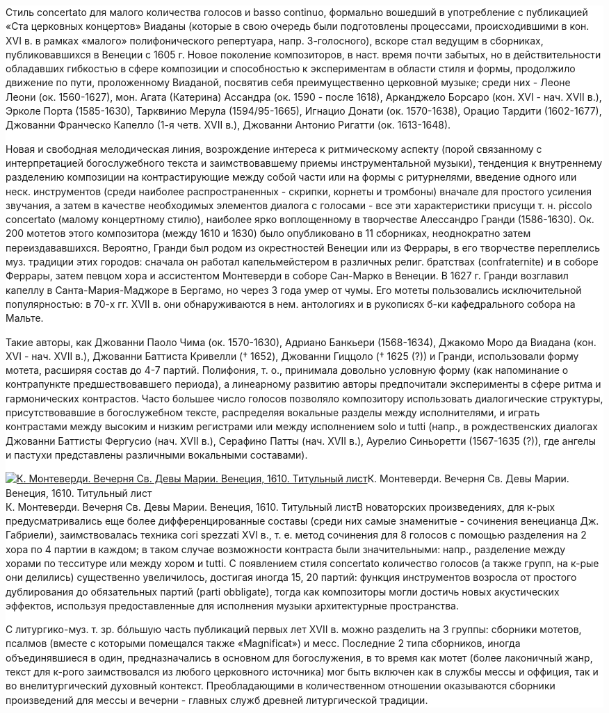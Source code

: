 Стиль concertatо для малого количества голосов и basso continuo, формально вошедший в употребление с публикацией «Ста церковных концертов» Виаданы (которые в свою очередь были подготовлены процессами, происходившими в кон. XVI в. в рамках «малого» полифонического репертуара, напр. 3-голосного), вскоре стал ведущим в сборниках, публиковавшихся в Венеции с 1605 г. Новое поколение композиторов, в наст. время почти забытых, но в действительности обладавших гибкостью в сфере композиции и способностью к экспериментам в области стиля и формы, продолжило движение по пути, проложенному Виаданой, посвятив себя преимущественно церковной музыке; среди них - Леоне Леони (ок. 1560-1627), мон. Агата (Катерина) Ассандра (ок. 1590 - после 1618), Арканджело Борсаро (кон. XVI - нач. XVII в.), Эрколе Порта (1585-1630), Тарквинио Мерула (1594/95-1665), Игнацио Донати (ок. 1570-1638), Орацио Тардити (1602-1677), Джованни Франческо Капелло (1-я четв. XVII в.), Джованни Антонио Ригатти (ок. 1613-1648).

Новая и свободная мелодическая линия, возрождение интереса к ритмическому аспекту (порой связанному с интерпретацией богослужебного текста и заимствовавшему приемы инструментальной музыки), тенденция к внутреннему разделению композиции на контрастирующие между собой части или на формы с ритурнелями, введение одного или неск. инструментов (среди наиболее распространенных - скрипки, корнеты и тромбоны) вначале для простого усиления звучания, а затем в качестве необходимых элементов диалога с голосами - все эти характеристики присущи т. н. piccolo concertato (малому концертному стилю), наиболее ярко воплощенному в творчестве Алессандро Гранди (1586-1630). Ок. 200 мотетов этого композитора (между 1610 и 1630) было опубликовано в 11 сборниках, неоднократно затем переиздававшихся. Вероятно, Гранди был родом из окрестностей Венеции или из Феррары, в его творчестве переплелись муз. традиции этих городов: сначала он работал капельмейстером в различных религ. братствах (confraternite) и в соборе Феррары, затем певцом хора и ассистентом Монтеверди в соборе Сан-Марко в Венеции. В 1627 г. Гранди возглавил капеллу в Санта-Мария-Маджоре в Бергамо, но через 3 года умер от чумы. Его мотеты пользовались исключительной популярностью: в 70-х гг. XVII в. они обнаруживаются в нем. антологиях и в рукописях б-ки кафедрального собора на Мальте.

Такие авторы, как Джованни Паоло Чима (ок. 1570-1630), Адриано Банкьери (1568-1634), Джакомо Моро да Виадана (кон. XVI - нач. XVII в.), Джованни Баттиста Кривелли († 1652), Джованни Гиццоло († 1625 (?)) и Гранди, использовали форму мотета, расширяя состав до 4-7 партий. Полифония, т. о., принимала довольно условную форму (как напоминание о контрапункте предшествовавшего периода), а линеарному развитию авторы предпочитали эксперименты в сфере ритма и гармонических контрастов. Часто большее число голосов позволяло композитору использовать диалогические структуры, присутствовавшие в богослужебном тексте, распределяя вокальные разделы между исполнителями, и играть контрастами между высоким и низким регистрами или между исполнением solo и tutti (напр., в рождественских диалогах Джованни Баттисты Фергусио (нач. XVII в.), Серафино Патты (нач. XVII в.), Аурелио Синьоретти (1567-1635 (?)), где ангелы и пастухи представлены различными вокальными составами).

[![К. Монтеверди. Вечерня Св. Девы Марии. Венеция, 1610. Титульный лист](https://pravenc.ru/data/2012/05/16/1233444090/i200.jpg "Кликните для увеличения картинки")](https://pravenc.ru/data/2012/05/16/1233444090/i400.jpg)К. Монтеверди. Вечерня Св. Девы Марии. Венеция, 1610. Титульный лист  
К. Монтеверди. Вечерня Св. Девы Марии. Венеция, 1610. Титульный листВ новаторских произведениях, для к-рых предусматривались еще более дифференцированные составы (среди них самые знаменитые - сочинения венецианца Дж. Габриели), заимствовалась техника cori spezzati XVI в., т. е. метод сочинения для 8 голосов с помощью разделения на 2 хора по 4 партии в каждом; в таком случае возможности контраста были значительными: напр., разделение между хорами по тесситуре или между хором и tutti. C появлением стиля concertato количество голосов (а также групп, на к-рые они делились) существенно увеличилось, достигая иногда 15, 20 партий: функция инструментов возросла от простого дублирования до обязательных партий (parti obbligate), тогда как композиторы могли достичь новых акустических эффектов, используя предоставленные для исполнения музыки архитектурные пространства.

С литургико-муз. т. зр. бóльшую часть публикаций первых лет XVII в. можно разделить на 3 группы: сборники мотетов, псалмов (вместе с которыми помещался также «Magnificat») и месс. Последние 2 типа сборников, иногда объединявшиеся в один, предназначались в основном для богослужения, в то время как мотет (более лаконичный жанр, текст для к-рого заимствовался из любого церковного источника) мог быть включен как в службы мессы и оффиция, так и во внелитургический духовный контекст. Преобладающими в количественном отношении оказываются сборники произведений для мессы и вечерни - главных служб древней литургической традиции.
